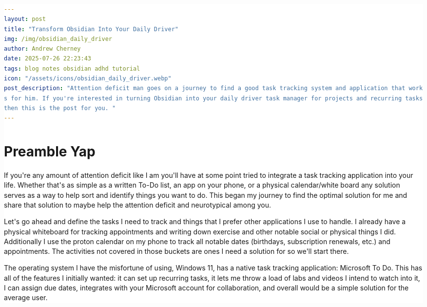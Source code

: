 ```yaml
---
layout: post
title: "Transform Obsidian Into Your Daily Driver"
img: /img/obsidian_daily_driver
author: Andrew Cherney
date: 2025-07-26 22:23:43
tags: blog notes obsidian adhd tutorial
icon: "/assets/icons/obsidian_daily_driver.webp"
post_description: "Attention deficit man goes on a journey to find a good task tracking system and application that works for him. If you're interested in turning Obsidian into your daily driver task manager for projects and recurring tasks then this is the post for you. "
---
```


# Preamble Yap

If you're any amount of attention deficit like I am you'll have at some point tried to integrate a task tracking application into your life. Whether that's as simple as a written To-Do list, an app on your phone, or a physical calendar/white board any solution serves as a way to help sort and identify things you want to do. This began my journey to find the optimal solution for me and share that solution to maybe help the attention deficit and neurotypical among you. 

Let's go ahead and define the tasks I need to track and things that I prefer other applications I use to handle. I already have a physical whiteboard for tracking appointments and writing down exercise and other notable social or physical things I did. Additionally I use the proton calendar on my phone to track all notable dates (birthdays, subscription renewals, etc.) and appointments. The activities not covered in those buckets are ones I need a solution for so we'll start there.

The operating system I have the misfortune of using, Windows 11, has a native task tracking application: Microsoft To Do. This has all of the features I initially wanted: it can set up recurring tasks, it lets me throw a load of labs and videos I intend to watch into it, I can assign due dates, integrates with your Microsoft account for collaboration, and overall would be a simple solution for the average user. 
